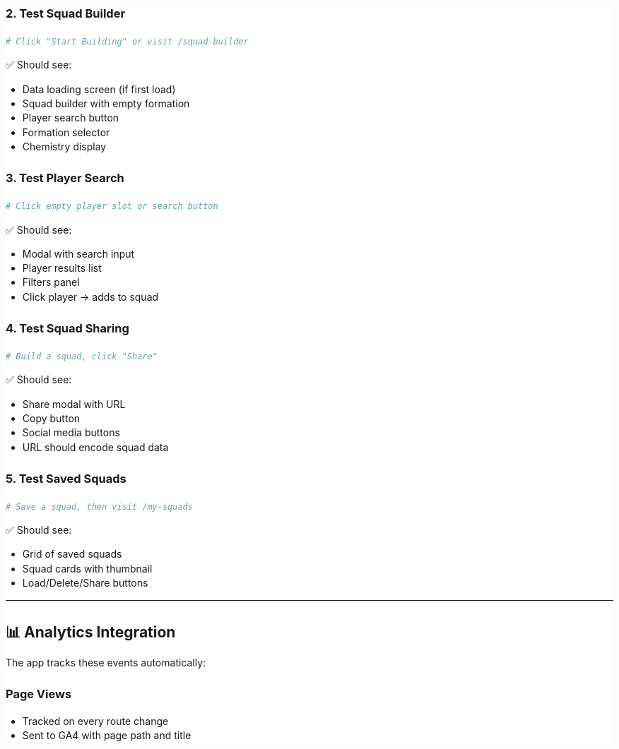 ### 2. Test Squad Builder
```bash
# Click "Start Building" or visit /squad-builder
```

✅ Should see:
- Data loading screen (if first load)
- Squad builder with empty formation
- Player search button
- Formation selector
- Chemistry display

### 3. Test Player Search
```bash
# Click empty player slot or search button
```

✅ Should see:
- Modal with search input
- Player results list
- Filters panel
- Click player → adds to squad

### 4. Test Squad Sharing
```bash
# Build a squad, click "Share"
```

✅ Should see:
- Share modal with URL
- Copy button
- Social media buttons
- URL should encode squad data

### 5. Test Saved Squads
```bash
# Save a squad, then visit /my-squads
```

✅ Should see:
- Grid of saved squads
- Squad cards with thumbnail
- Load/Delete/Share buttons

---

## 📊 Analytics Integration

The app tracks these events automatically:

### Page Views
- Tracked on every route change
- Sent to GA4 with page path and title
